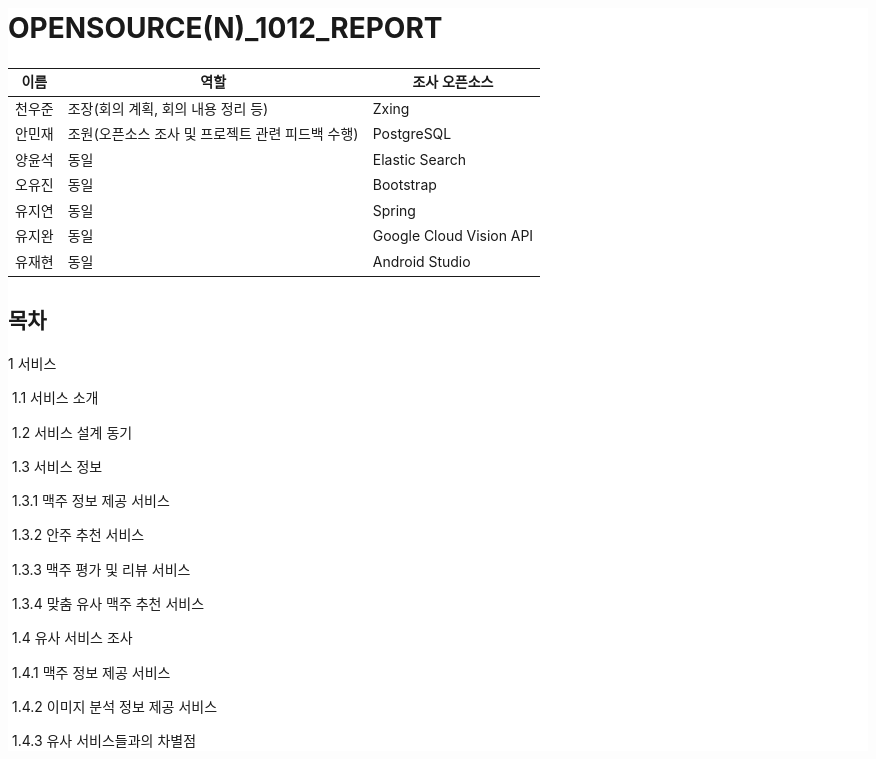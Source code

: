 

# OPENSOURCE(N)_1012_REPORT

| 이름   | 역할                                             | 조사 오픈소스           |
| ------ | ------------------------------------------------ | ----------------------- |
| 천우준 | 조장(회의 계획, 회의 내용 정리 등)               | Zxing                   |
| 안민재 | 조원(오픈소스 조사 및 프로젝트 관련 피드백 수행) | PostgreSQL              |
| 양윤석 | 동일                                             | Elastic Search          |
| 오유진 | 동일                                             | Bootstrap               |
| 유지연 | 동일                                             | Spring                  |
| 유지완 | 동일                                             | Google Cloud Vision API |
| 유재현 | 동일                                             | Android Studio          |

## 목차

1 서비스 



​	1.1 서비스 소개



​	1.2 서비스 설계 동기



​	1.3 서비스 정보



​	1.3.1 맥주 정보 제공 서비스



​	1.3.2 안주 추천 서비스



​	1.3.3 맥주 평가 및 리뷰 서비스



​	1.3.4 맞춤 유사 맥주 추천 서비스



​	1.4 유사 서비스 조사



​	1.4.1 맥주 정보 제공 서비스



​	1.4.2 이미지 분석 정보 제공 서비스



​	1.4.3 유사 서비스들과의 차별점
